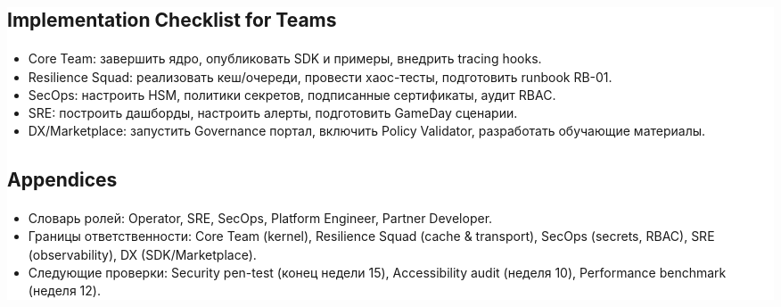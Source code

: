 ## Implementation Checklist for Teams
- Core Team: завершить ядро, опубликовать SDK и примеры, внедрить tracing hooks.
- Resilience Squad: реализовать кеш/очереди, провести хаос-тесты, подготовить runbook RB-01.
- SecOps: настроить HSM, политики секретов, подписанные сертификаты, аудит RBAC.
- SRE: построить дашборды, настроить алерты, подготовить GameDay сценарии.
- DX/Marketplace: запустить Governance портал, включить Policy Validator, разработать обучающие материалы.

## Appendices
- Словарь ролей: Operator, SRE, SecOps, Platform Engineer, Partner Developer.
- Границы ответственности: Core Team (kernel), Resilience Squad (cache & transport), SecOps (secrets, RBAC), SRE (observability), DX (SDK/Marketplace).
- Следующие проверки: Security pen-test (конец недели 15), Accessibility audit (неделя 10), Performance benchmark (неделя 12).

